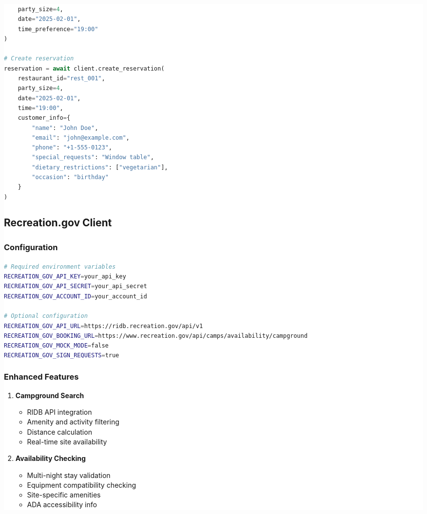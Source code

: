 ```python
    party_size=4,
    date="2025-02-01",
    time_preference="19:00"
)

# Create reservation
reservation = await client.create_reservation(
    restaurant_id="rest_001",
    party_size=4,
    date="2025-02-01",
    time="19:00",
    customer_info={
        "name": "John Doe",
        "email": "john@example.com",
        "phone": "+1-555-0123",
        "special_requests": "Window table",
        "dietary_restrictions": ["vegetarian"],
        "occasion": "birthday"
    }
)
```

## Recreation.gov Client

### Configuration

```bash
# Required environment variables
RECREATION_GOV_API_KEY=your_api_key
RECREATION_GOV_API_SECRET=your_api_secret
RECREATION_GOV_ACCOUNT_ID=your_account_id

# Optional configuration
RECREATION_GOV_API_URL=https://ridb.recreation.gov/api/v1
RECREATION_GOV_BOOKING_URL=https://www.recreation.gov/api/camps/availability/campground
RECREATION_GOV_MOCK_MODE=false
RECREATION_GOV_SIGN_REQUESTS=true
```

### Enhanced Features

1. **Campground Search**
   - RIDB API integration
   - Amenity and activity filtering
   - Distance calculation
   - Real-time site availability

2. **Availability Checking**
   - Multi-night stay validation
   - Equipment compatibility checking
   - Site-specific amenities
   - ADA accessibility info
